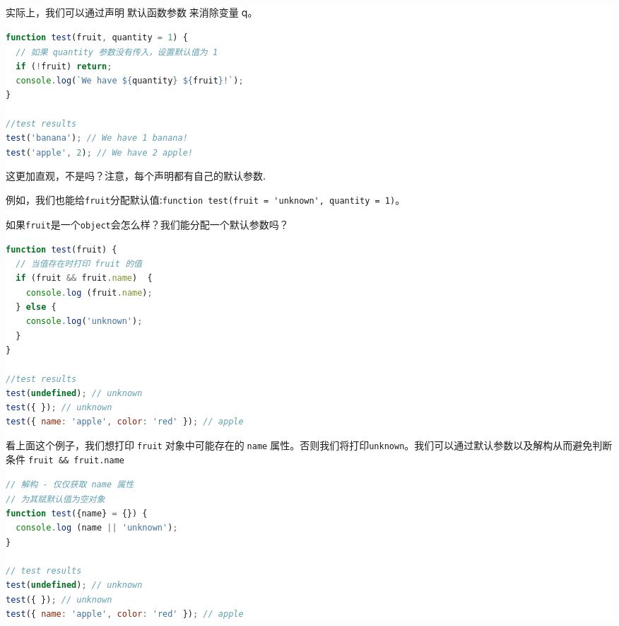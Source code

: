 实际上，我们可以通过声明 默认函数参数 来消除变量 q。


``` js
function test(fruit, quantity = 1) {
  // 如果 quantity 参数没有传入，设置默认值为 1
  if (!fruit) return;
  console.log(`We have ${quantity} ${fruit}!`);
}

//test results
test('banana'); // We have 1 banana!
test('apple', 2); // We have 2 apple!
```

这更加直观，不是吗？注意，每个声明都有自己的默认参数.



例如，我们也能给`fruit`分配默认值:`function test(fruit = 'unknown', quantity = 1)`。



如果`fruit`是一个`object`会怎么样？我们能分配一个默认参数吗？


``` js
function test(fruit) { 
  // 当值存在时打印 fruit 的值
  if (fruit && fruit.name)  {
    console.log (fruit.name);
  } else {
    console.log('unknown');
  }
}

//test results
test(undefined); // unknown
test({ }); // unknown
test({ name: 'apple', color: 'red' }); // apple
```

看上面这个例子，我们想打印 `fruit` 对象中可能存在的 `name` 属性。否则我们将打印`unknown`。我们可以通过默认参数以及解构从而避免判断条件 `fruit && fruit.name`


``` js
// 解构 - 仅仅获取 name 属性
// 为其赋默认值为空对象
function test({name} = {}) {
  console.log (name || 'unknown');
}

// test results
test(undefined); // unknown
test({ }); // unknown
test({ name: 'apple', color: 'red' }); // apple
```
